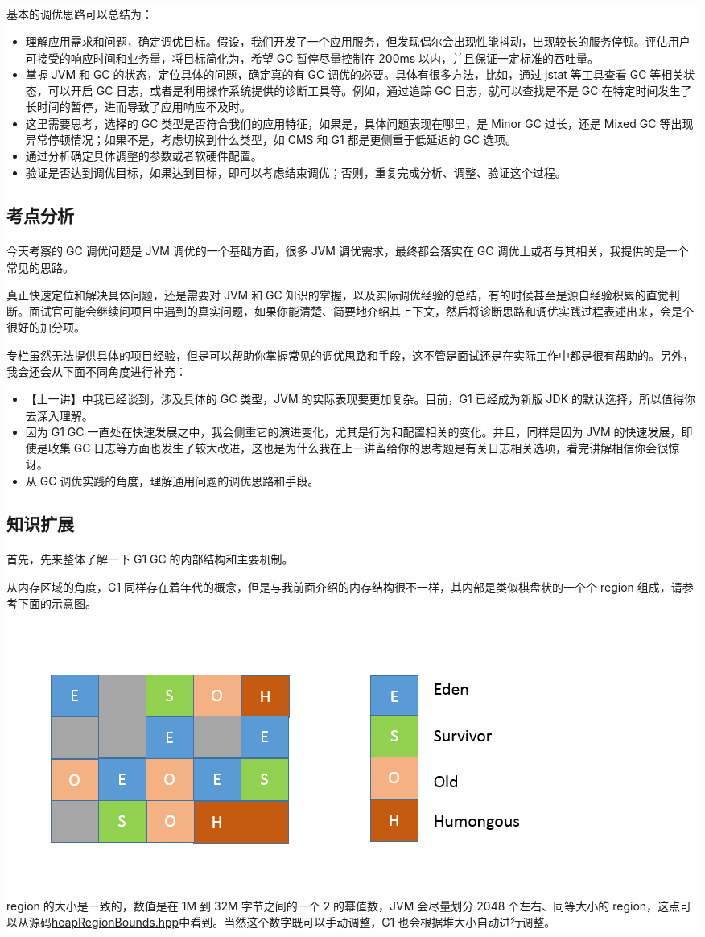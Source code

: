 <p>基本的调优思路可以总结为：</p>

<ul>
<li>理解应用需求和问题，确定调优目标。假设，我们开发了一个应用服务，但发现偶尔会出现性能抖动，出现较长的服务停顿。评估用户可接受的响应时间和业务量，将目标简化为，希望 GC 暂停尽量控制在 200ms 以内，并且保证一定标准的吞吐量。</li>
<li>掌握 JVM 和 GC 的状态，定位具体的问题，确定真的有 GC 调优的必要。具体有很多方法，比如，通过 jstat 等工具查看 GC 等相关状态，可以开启 GC 日志，或者是利用操作系统提供的诊断工具等。例如，通过追踪 GC 日志，就可以查找是不是 GC 在特定时间发生了长时间的暂停，进而导致了应用响应不及时。</li>
<li>这里需要思考，选择的 GC 类型是否符合我们的应用特征，如果是，具体问题表现在哪里，是 Minor GC 过长，还是 Mixed GC 等出现异常停顿情况；如果不是，考虑切换到什么类型，如 CMS 和 G1 都是更侧重于低延迟的 GC 选项。</li>
<li>通过分析确定具体调整的参数或者软硬件配置。</li>
<li>验证是否达到调优目标，如果达到目标，即可以考虑结束调优；否则，重复完成分析、调整、验证这个过程。</li>
</ul>

<h2 id="考点分析">考点分析</h2>

<p>今天考察的 GC 调优问题是 JVM 调优的一个基础方面，很多 JVM 调优需求，最终都会落实在 GC 调优上或者与其相关，我提供的是一个常见的思路。</p>

<p>真正快速定位和解决具体问题，还是需要对 JVM 和 GC 知识的掌握，以及实际调优经验的总结，有的时候甚至是源自经验积累的直觉判断。面试官可能会继续问项目中遇到的真实问题，如果你能清楚、简要地介绍其上下文，然后将诊断思路和调优实践过程表述出来，会是个很好的加分项。</p>

<p>专栏虽然无法提供具体的项目经验，但是可以帮助你掌握常见的调优思路和手段，这不管是面试还是在实际工作中都是很有帮助的。另外，我会还会从下面不同角度进行补充：</p>

<ul>
<li>【上一讲】中我已经谈到，涉及具体的 GC 类型，JVM 的实际表现要更加复杂。目前，G1 已经成为新版 JDK 的默认选择，所以值得你去深入理解。</li>
<li>因为 G1 GC 一直处在快速发展之中，我会侧重它的演进变化，尤其是行为和配置相关的变化。并且，同样是因为 JVM 的快速发展，即使是收集 GC 日志等方面也发生了较大改进，这也是为什么我在上一讲留给你的思考题是有关日志相关选项，看完讲解相信你会很惊讶。</li>
<li>从 GC 调优实践的角度，理解通用问题的调优思路和手段。</li>
</ul>

<h2 id="知识扩展">知识扩展</h2>

<p>首先，先来整体了解一下 G1 GC 的内部结构和主要机制。</p>

<p>从内存区域的角度，G1 同样存在着年代的概念，但是与我前面介绍的内存结构很不一样，其内部是类似棋盘状的一个个 region 组成，请参考下面的示意图。</p>

<p><img src="assets/a662fda0de8af087c37c40a86a9cf3f1-20221127201847-5jy7hef.png" alt="" /></p>

<p>region 的大小是一致的，数值是在 1M 到 32M 字节之间的一个 2 的幂值数，JVM 会尽量划分 2048 个左右、同等大小的 region，这点可以从源码<a href="http://hg.openjdk.java.net/jdk/jdk/file/fa2f93f99dbc/src/hotspot/share/gc/g1/heapRegionBounds.hpp" target="_blank">heapRegionBounds.hpp</a>中看到。当然这个数字既可以手动调整，G1 也会根据堆大小自动进行调整。</p>
